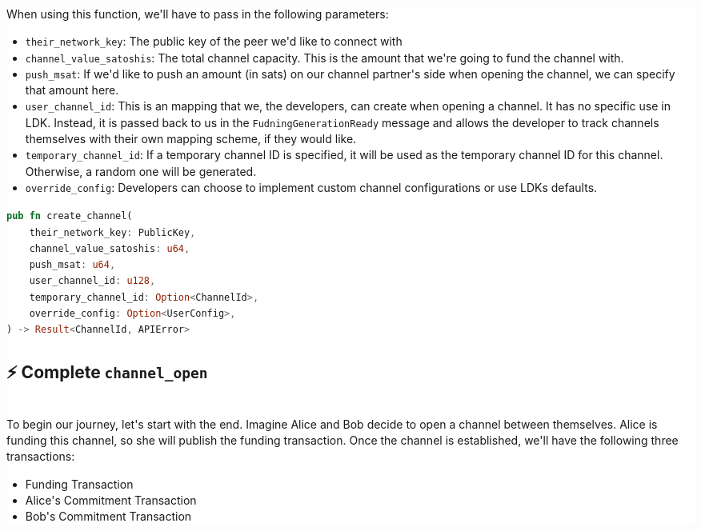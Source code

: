 When using this function, we'll have to pass in the following parameters:
- `their_network_key`: The public key of the peer we'd like to connect with
- `channel_value_satoshis`: The total channel capacity. This is the amount that we're going to fund the channel with.
- `push_msat`: If we'd like to push an amount (in sats) on our channel partner's side when opening the channel, we can specify that amount here.
- `user_channel_id`: This is an mapping that we, the developers, can create when opening a channel. It has no specific use in LDK. Instead, it is passed back to us in the `FudningGenerationReady` message and allows the developer to track channels themselves with their own mapping scheme, if they would like.
- `temporary_channel_id`: If a temporary channel ID is specified, it will be used as the temporary channel ID for this channel. Otherwise, a random one will be generated.
- `override_config`: Developers can choose to implement custom channel configurations or use LDKs defaults.

```rust
pub fn create_channel(
    their_network_key: PublicKey,
    channel_value_satoshis: u64,
    push_msat: u64,
    user_channel_id: u128,
    temporary_channel_id: Option<ChannelId>,
    override_config: Option<UserConfig>,
) -> Result<ChannelId, APIError>
```

## ⚡️ Complete `channel_open`



#
#
#
#
#
#
#
#
#
#
#
#
#
#
#

To begin our journey, let's start with the end. Imagine Alice and Bob decide to open a channel between themselves. Alice is funding this channel, so she will publish the funding transaction. Once the channel is established, we'll have the following three transactions:
- Funding Transaction
- Alice's Commitment Transaction
- Bob's Commitment Transaction
